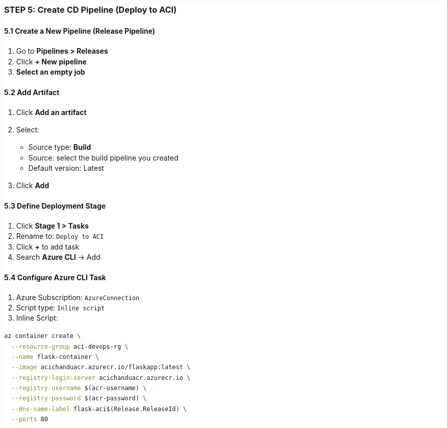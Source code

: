 
### STEP 5: Create CD Pipeline (Deploy to ACI)

#### 5.1 Create a New Pipeline (Release Pipeline)

1. Go to **Pipelines > Releases**
2. Click **+ New pipeline**
3. **Select an empty job**

#### 5.2 Add Artifact

1. Click **Add an artifact**
2. Select:

   * Source type: **Build**
   * Source: select the build pipeline you created
   * Default version: Latest
3. Click **Add**

#### 5.3 Define Deployment Stage

1. Click **Stage 1 > Tasks**
2. Rename to: `Deploy to ACI`
3. Click **+** to add task
4. Search **Azure CLI** → Add

#### 5.4 Configure Azure CLI Task

1. Azure Subscription: `AzureConnection`
2. Script type: `Inline script`
3. Inline Script:

```bash
az container create \
  --resource-group aci-devops-rg \
  --name flask-container \
  --image acichanduacr.azurecr.io/flaskapp:latest \
  --registry-login-server acichanduacr.azurecr.io \
  --registry-username $(acr-username) \
  --registry-password $(acr-password) \
  --dns-name-label flask-aci$(Release.ReleaseId) \
  --ports 80
```
